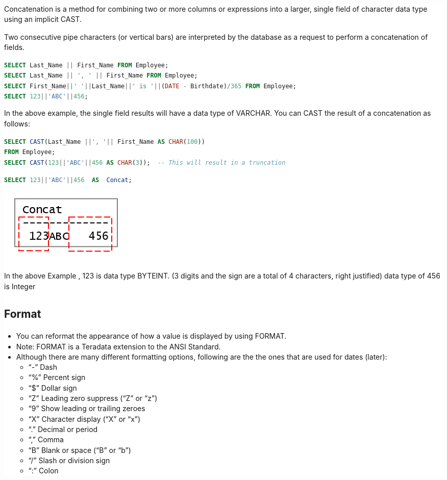 Concatenation is a method for combining two or more columns or expressions into a larger, single field of character data type using an implicit CAST.

Two consecutive pipe characters (or vertical bars) are interpreted by the database as a request to perform a concatenation of fields.


```sql
SELECT Last_Name || First_Name FROM Employee;
SELECT Last_Name || ', ' || First_Name FROM Employee;
SELECT First_Name||' '||Last_Name||' is '||(DATE - Birthdate)/365 FROM Employee;
SELECT 123||'ABC'||456;
```

In the above example, the single field results will have a data type of VARCHAR. You can CAST the result of a concatenation as follows:

```sql
SELECT CAST(Last_Name ||', '|| First_Name AS CHAR(100))
FROM Employee;
SELECT CAST(123||'ABC'||456 AS CHAR(3));  -- This will result in a truncation
```

```sql
SELECT 123||'ABC'||456  AS  Concat;
```

![11](static/11.PNG)

In the above Example , 123 is data type BYTEINT.  (3 digits and the sign are a total of 4 characters, right justified)
data type of 456 is Integer

## Format

- You can reformat the appearance of how a value is displayed by using FORMAT.
- Note: FORMAT is a Teradata extension to the ANSI Standard.
- Although there are many different formatting options, following are the the ones that are used for dates (later):
  - “-” Dash
  - “%” Percent sign
  - “$” Dollar sign
  - “Z” Leading zero suppress (“Z” or “z”)
  - “9” Show leading or trailing zeroes
  - “X” Character display (“X” or “x”)
  - “.” Decimal or period
  - “,” Comma
  - “B” Blank or space  (“B” or “b”)
  - “/” Slash or division sign
  - “:” Colon
